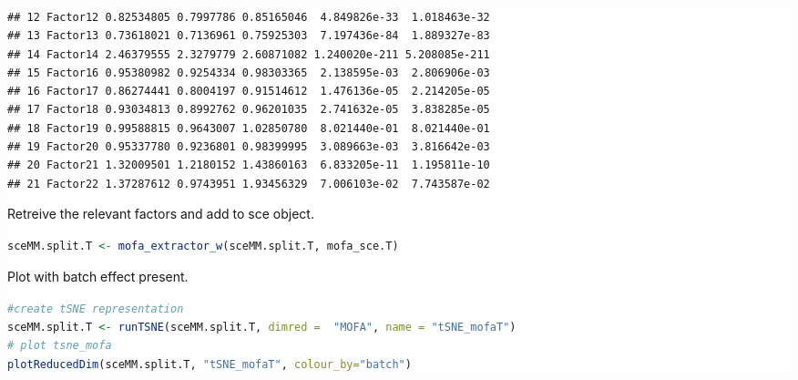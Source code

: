     ## 12 Factor12 0.82534805 0.7997786 0.85165046  4.849826e-33  1.018463e-32
    ## 13 Factor13 0.73618021 0.7136961 0.75925303  7.197436e-84  1.889327e-83
    ## 14 Factor14 2.46379555 2.3279779 2.60871082 1.240020e-211 5.208085e-211
    ## 15 Factor16 0.95380982 0.9254334 0.98303365  2.138595e-03  2.806906e-03
    ## 16 Factor17 0.86274441 0.8004197 0.91514612  1.476136e-05  2.214205e-05
    ## 17 Factor18 0.93034813 0.8992762 0.96201035  2.741632e-05  3.838285e-05
    ## 18 Factor19 0.99588815 0.9643007 1.02850780  8.021440e-01  8.021440e-01
    ## 19 Factor20 0.95337780 0.9236801 0.98399995  3.089663e-03  3.816642e-03
    ## 20 Factor21 1.32009501 1.2180152 1.43860163  6.833205e-11  1.195811e-10
    ## 21 Factor22 1.37287612 0.9743951 1.93456329  7.006103e-02  7.743587e-02

Retreive the relevant factors and add to sce object.

``` r
sceMM.split.T <- mofa_extractor_w(sceMM.split.T, mofa_sce.T)
```

Plot with batch effect present.

``` r
#create tSNE representation 
sceMM.split.T <- runTSNE(sceMM.split.T, dimred =  "MOFA", name = "tSNE_mofaT")
# plot tsne_mofa
plotReducedDim(sceMM.split.T, "tSNE_mofaT", colour_by="batch")
```
